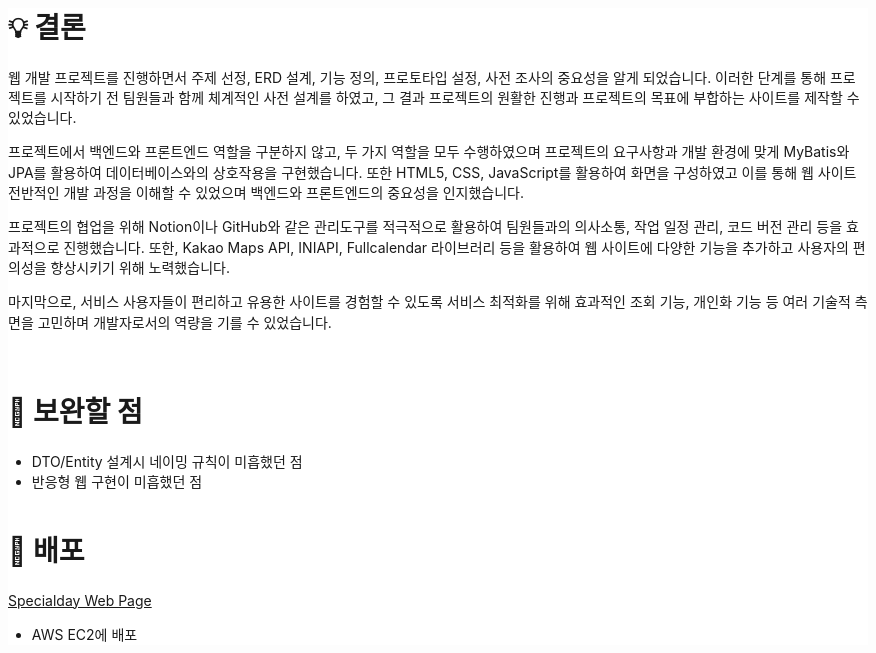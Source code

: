 # :bulb: <a name="result">결론</a>

웹 개발 프로젝트를 진행하면서 주제 선정, ERD 설계, 기능 정의, 프로토타입 설정, 사전 조사의 중요성을 알게 되었습니다. 이러한 단계를 통해 프로젝트를 시작하기 전 팀원들과 함께 체계적인 사전 설계를 하였고, 그 결과 프로젝트의 원활한 진행과 프로젝트의 목표에 부합하는 사이트를 제작할 수 있었습니다.

프로젝트에서 백엔드와 프론트엔드 역할을 구분하지 않고, 두 가지 역할을 모두 수행하였으며 프로젝트의 요구사항과 개발 환경에 맞게 MyBatis와 JPA를 활용하여 데이터베이스와의 상호작용을 구현했습니다. 또한 HTML5, CSS, JavaScript를 활용하여 화면을 구성하였고 이를 통해 웹 사이트 전반적인 개발 과정을 이해할 수 있었으며 백엔드와 프론트엔드의 중요성을 인지했습니다.

프로젝트의 협업을 위해 Notion이나 GitHub와 같은 관리도구를 적극적으로 활용하여 팀원들과의 의사소통, 작업 일정 관리, 코드 버전 관리 등을 효과적으로 진행했습니다. 또한, Kakao Maps API, INIAPI, Fullcalendar 라이브러리 등을 활용하여 웹 사이트에 다양한 기능을 추가하고 사용자의 편의성을 향상시키기 위해 노력했습니다. 

마지막으로, 서비스 사용자들이 편리하고 유용한 사이트를 경험할 수 있도록 서비스 최적화를 위해 효과적인 조회 기능, 개인화 기능 등 여러 기술적 측면을 고민하며 개발자로서의 역량을 기를 수 있었습니다. <br/><br/>

# :mag_right: <a name="fullfill">보완할 점</a>

- DTO/Entity 설계시 네이밍 규칙이 미흡했던 점
- 반응형 웹 구현이 미흡했던 점

# :bookmark: <a name="url">배포</a>
<a href="http://43.202.51.94:8080/specialday/home.do">Specialday Web Page</a>
- AWS EC2에 배포
